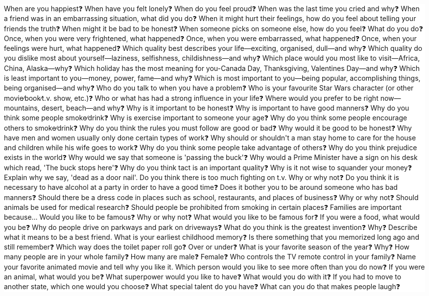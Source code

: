 When are you happiest❓
When have you felt lonely❓
When do you feel proud❓
When was the last time you cried and why❓
When a friend was in an embarrassing situation, what did you do❓
When it might hurt their feelings, how do you feel about telling your friends the truth❓
When might it be bad to be honest❓
When someone picks on someone else, how do you feel❓ What do you do❓
Once, when you were very frightened, what happened❓
Once, when you were embarrassed, what happened❓
Once, when your feelings were hurt, what happened❓
Which quality best describes your life—exciting, organised, dull—and why❓
Which quality do you dislike most about yourself—laziness, selfishness, childishness—and why❓
Which place would you most like to visit—Africa, China, Alaska—why❓
Which holiday has the most meaning for you-Canada Day, Thanksgiving, Valentines Day—and why❓
Which is least important to you—money, power, fame—and why❓
Which is most important to you—being popular, accomplishing things, being organised—and why❓
Who do you talk to when you have a problem❓
Who is your favourite Star Wars character (or other movie∕book∕t.v. show, etc.)❓
Who or what has had a strong influence in your life❓
Where would you prefer to be right now—mountains, desert, beach—and why❓
Why is it important to be honest❓
Why is important to have good manners❓
Why do you think some people smoke∕drink❓
Why is exercise important to someone your age❓
Why do you think some people encourage others to smoke∕drink❓
Why do you think the rules you must follow are good or bad❓
Why would it be good to be honest❓
Why have men and women usually only done certain types of work❓
Why should or shouldn't a man stay home to care for the house and children while his wife goes to work❓
Why do you think some people take advantage of others❓
Why do you think prejudice exists in the world❓
Why would we say that someone is 'passing the buck'❓
Why would a Prime Minister have a sign on his desk which read, 'The buck stops here'❓
Why do you think tact is an important quality❓
Why is it not wise to squander your money❓
Explain why we say, 'dead as a door nail'.
Do you think there is too much fighting on t.v. Why or why not❓
Do you think it is necessary to have alcohol at a party in order to have a good time❓
Does it bother you to be around someone who has bad manners❓
Should there be a dress code in places such as school, restaurants, and places of business❓ Why or why not❓
Should animals be used for medical research❓
Should people be prohibited from smoking in certain places❓
Families are important because…
Would you like to be famous❓ Why or why not❓ What would you like to be famous for❓
If you were a food, what would you be❓
Why do people drive on parkways and park on driveways❓
What do you think is the greatest invention❓ Why❓
Describe what it means to be a best friend.
What is your earliest childhood memory❓
Is there something that you memorized long ago and still remember❓
Which way does the toilet paper roll go❓ Over or under❓
What is your favorite season of the year❓ Why❓
How many people are in your whole family❓ How many are male❓ Female❓
Who controls the TV remote control in your family❓
Name your favorite animated movie and tell why you like it.
Which person would you like to see more often than you do now❓
If you were an animal, what would you be❓
What superpower would you like to have❓ What would you do with it❓
If you had to move to another state, which one would you choose❓
What special talent do you have❓
What can you do that makes people laugh❓